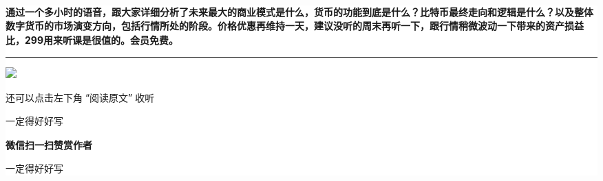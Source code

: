 **通过一个多小时的语音，跟大家详细分析了未来最大的商业模式是什么，货币的功能到底是什么？比特币最终走向和逻辑是什么？以及整体数字货币的市场演变方向，包括行情所处的阶段。价格优惠再维持一天，建议没听的周末再听一下，跟行情稍微波动一下带来的资产损益比，299用来听课是很值的。会员免费。**

****



<img class="rich_pages" data-backh="829" data-backw="497" data-before-oversubscription-url="https://mmbiz.qlogo.cn/mmbiz_png/rIYcHn0KrPQyfObwpDeTO3PQicibf3oQ51oWvictKdjK4hQV2G4z6XUs8NF2h5IWia2twdmxsFIhFicQSEdsVyS3G9Q/0?wx_fmt=png" data-ratio="1.6680080482897384" data-s="300,640" src="https://mmbiz.qpic.cn/mmbiz_png/rIYcHn0KrPQyfObwpDeTO3PQicibf3oQ51oWvictKdjK4hQV2G4z6XUs8NF2h5IWia2twdmxsFIhFicQSEdsVyS3G9Q/640?wx_fmt=png" data-type="png" data-w="497" style="width: 556px;"/>

还可以点击左下角&nbsp;“阅读原文”&nbsp;收听

一定得好好写


**微信扫一扫赞赏作者**






一定得好好写